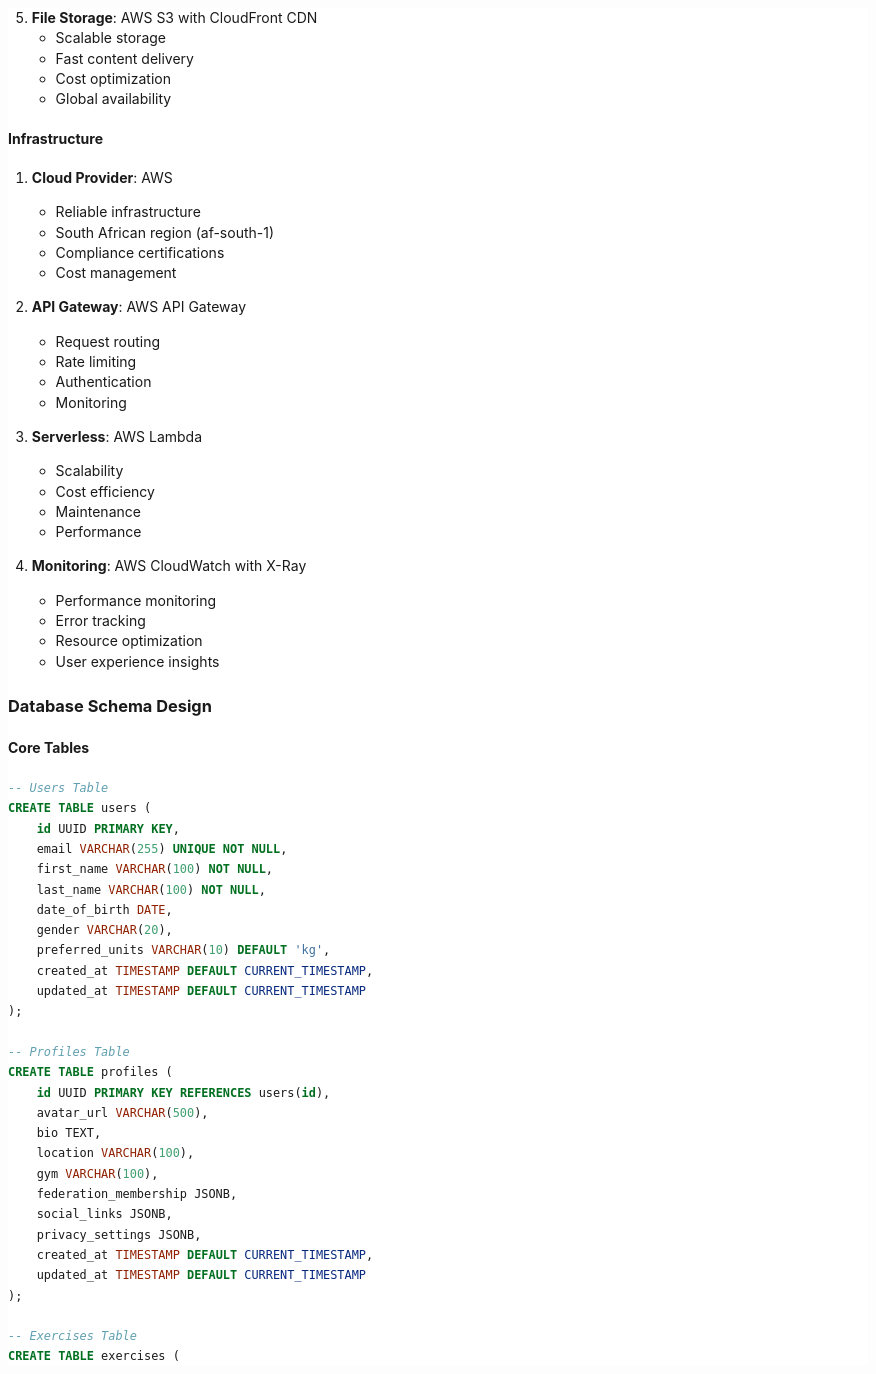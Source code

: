 5. **File Storage**: AWS S3 with CloudFront CDN
   - Scalable storage
   - Fast content delivery
   - Cost optimization
   - Global availability

#### Infrastructure

1. **Cloud Provider**: AWS
   - Reliable infrastructure
   - South African region (af-south-1)
   - Compliance certifications
   - Cost management

2. **API Gateway**: AWS API Gateway
   - Request routing
   - Rate limiting
   - Authentication
   - Monitoring

3. **Serverless**: AWS Lambda
   - Scalability
   - Cost efficiency
   - Maintenance
   - Performance

4. **Monitoring**: AWS CloudWatch with X-Ray
   - Performance monitoring
   - Error tracking
   - Resource optimization
   - User experience insights

### Database Schema Design

#### Core Tables

```sql
-- Users Table
CREATE TABLE users (
    id UUID PRIMARY KEY,
    email VARCHAR(255) UNIQUE NOT NULL,
    first_name VARCHAR(100) NOT NULL,
    last_name VARCHAR(100) NOT NULL,
    date_of_birth DATE,
    gender VARCHAR(20),
    preferred_units VARCHAR(10) DEFAULT 'kg',
    created_at TIMESTAMP DEFAULT CURRENT_TIMESTAMP,
    updated_at TIMESTAMP DEFAULT CURRENT_TIMESTAMP
);

-- Profiles Table
CREATE TABLE profiles (
    id UUID PRIMARY KEY REFERENCES users(id),
    avatar_url VARCHAR(500),
    bio TEXT,
    location VARCHAR(100),
    gym VARCHAR(100),
    federation_membership JSONB,
    social_links JSONB,
    privacy_settings JSONB,
    created_at TIMESTAMP DEFAULT CURRENT_TIMESTAMP,
    updated_at TIMESTAMP DEFAULT CURRENT_TIMESTAMP
);

-- Exercises Table
CREATE TABLE exercises (
```